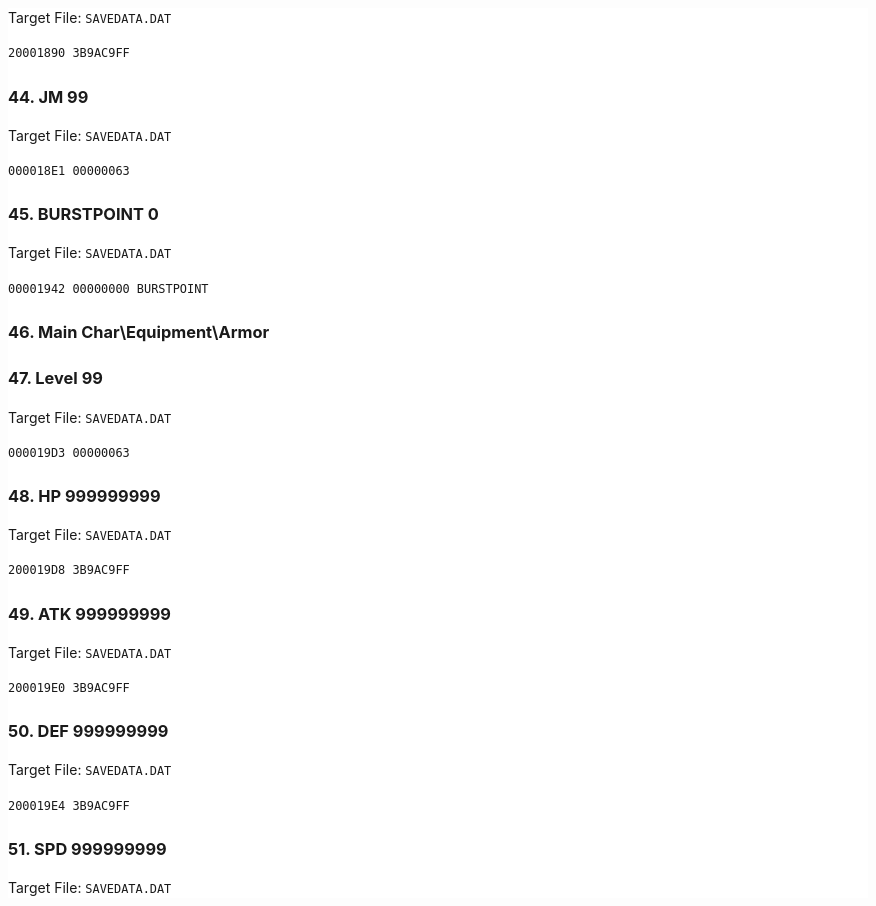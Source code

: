 Target File: `SAVEDATA.DAT`

```
20001890 3B9AC9FF
```

### 44. JM 99

Target File: `SAVEDATA.DAT`

```
000018E1 00000063
```

### 45. BURSTPOINT 0

Target File: `SAVEDATA.DAT`

```
00001942 00000000 BURSTPOINT
```

### 46. Main Char\Equipment\Armor
### 47. Level 99

Target File: `SAVEDATA.DAT`

```
000019D3 00000063
```

### 48. HP 999999999

Target File: `SAVEDATA.DAT`

```
200019D8 3B9AC9FF
```

### 49. ATK 999999999

Target File: `SAVEDATA.DAT`

```
200019E0 3B9AC9FF
```

### 50. DEF  999999999

Target File: `SAVEDATA.DAT`

```
200019E4 3B9AC9FF
```

### 51. SPD 999999999

Target File: `SAVEDATA.DAT`

